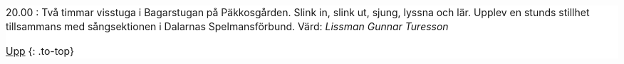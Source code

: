 20.00
: Två timmar visstuga i Bagarstugan på Päkkosgården.
Slink in, slink ut, sjung, lyssna och lär. Upplev en stunds stillhet tillsammans med sångsektionen i Dalarnas Spelmansförbund.
Värd: _Lissman Gunnar Turesson_

[Upp](#onsdag-6-juli)
{: .to-top}

</div>
